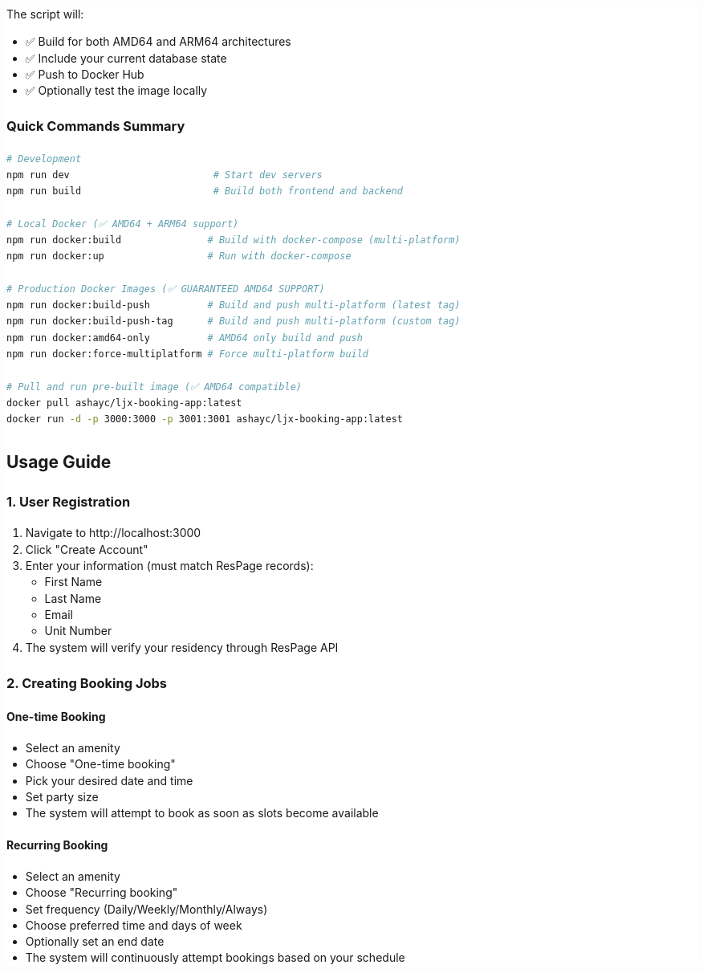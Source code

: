 The script will:
- ✅ Build for both AMD64 and ARM64 architectures
- ✅ Include your current database state
- ✅ Push to Docker Hub
- ✅ Optionally test the image locally

### Quick Commands Summary
```bash
# Development
npm run dev                         # Start dev servers
npm run build                       # Build both frontend and backend

# Local Docker (✅ AMD64 + ARM64 support)
npm run docker:build               # Build with docker-compose (multi-platform)
npm run docker:up                  # Run with docker-compose

# Production Docker Images (✅ GUARANTEED AMD64 SUPPORT)
npm run docker:build-push          # Build and push multi-platform (latest tag)
npm run docker:build-push-tag      # Build and push multi-platform (custom tag)
npm run docker:amd64-only          # AMD64 only build and push
npm run docker:force-multiplatform # Force multi-platform build

# Pull and run pre-built image (✅ AMD64 compatible)
docker pull ashayc/ljx-booking-app:latest
docker run -d -p 3000:3000 -p 3001:3001 ashayc/ljx-booking-app:latest
```

## Usage Guide

### 1. User Registration
1. Navigate to http://localhost:3000
2. Click "Create Account"
3. Enter your information (must match ResPage records):
   - First Name
   - Last Name
   - Email
   - Unit Number
4. The system will verify your residency through ResPage API

### 2. Creating Booking Jobs

#### One-time Booking
- Select an amenity
- Choose "One-time booking"
- Pick your desired date and time
- Set party size
- The system will attempt to book as soon as slots become available

#### Recurring Booking
- Select an amenity
- Choose "Recurring booking"
- Set frequency (Daily/Weekly/Monthly/Always)
- Choose preferred time and days of week
- Optionally set an end date
- The system will continuously attempt bookings based on your schedule
